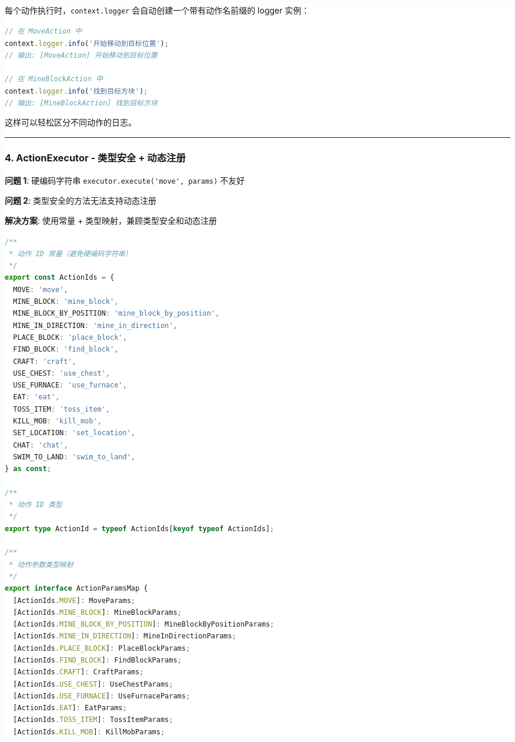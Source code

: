 每个动作执行时，`context.logger` 会自动创建一个带有动作名前缀的 logger 实例：

```typescript
// 在 MoveAction 中
context.logger.info('开始移动到目标位置');  
// 输出: [MoveAction] 开始移动到目标位置

// 在 MineBlockAction 中
context.logger.info('找到目标方块');
// 输出: [MineBlockAction] 找到目标方块
```

这样可以轻松区分不同动作的日志。

***

### 4. ActionExecutor - 类型安全 + 动态注册

**问题 1**: 硬编码字符串 `executor.execute('move', params)` 不友好
  
**问题 2**: 类型安全的方法无法支持动态注册

**解决方案**: 使用常量 + 类型映射，兼顾类型安全和动态注册

```typescript
/**
 * 动作 ID 常量（避免硬编码字符串）
 */
export const ActionIds = {
  MOVE: 'move',
  MINE_BLOCK: 'mine_block',
  MINE_BLOCK_BY_POSITION: 'mine_block_by_position',
  MINE_IN_DIRECTION: 'mine_in_direction',
  PLACE_BLOCK: 'place_block',
  FIND_BLOCK: 'find_block',
  CRAFT: 'craft',
  USE_CHEST: 'use_chest',
  USE_FURNACE: 'use_furnace',
  EAT: 'eat',
  TOSS_ITEM: 'toss_item',
  KILL_MOB: 'kill_mob',
  SET_LOCATION: 'set_location',
  CHAT: 'chat',
  SWIM_TO_LAND: 'swim_to_land',
} as const;

/**
 * 动作 ID 类型
 */
export type ActionId = typeof ActionIds[keyof typeof ActionIds];

/**
 * 动作参数类型映射
 */
export interface ActionParamsMap {
  [ActionIds.MOVE]: MoveParams;
  [ActionIds.MINE_BLOCK]: MineBlockParams;
  [ActionIds.MINE_BLOCK_BY_POSITION]: MineBlockByPositionParams;
  [ActionIds.MINE_IN_DIRECTION]: MineInDirectionParams;
  [ActionIds.PLACE_BLOCK]: PlaceBlockParams;
  [ActionIds.FIND_BLOCK]: FindBlockParams;
  [ActionIds.CRAFT]: CraftParams;
  [ActionIds.USE_CHEST]: UseChestParams;
  [ActionIds.USE_FURNACE]: UseFurnaceParams;
  [ActionIds.EAT]: EatParams;
  [ActionIds.TOSS_ITEM]: TossItemParams;
  [ActionIds.KILL_MOB]: KillMobParams;
```

  [ActionIds.SET_LOCATION]: SetLocationParams;
  [ActionIds.CHAT]: ChatParams;
  [ActionIds.SWIM_TO_LAND]: SwimToLandParams;